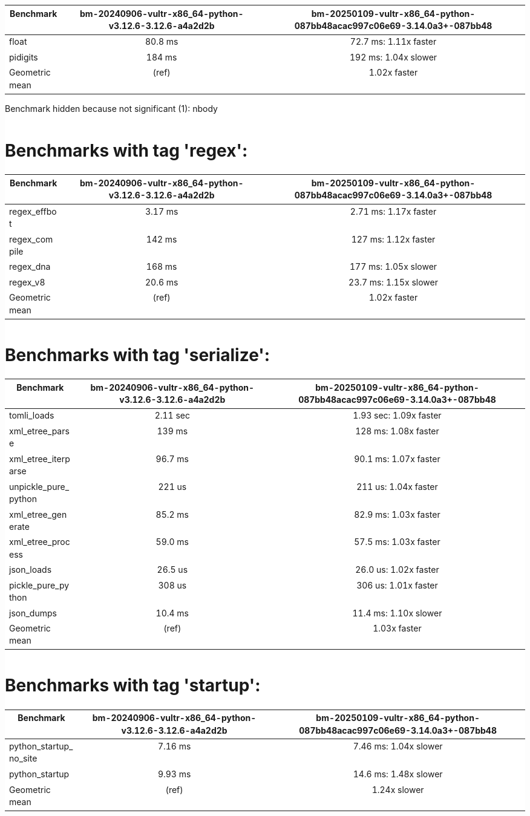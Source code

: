 | Benchmark      | bm-20240906-vultr-x86_64-python-v3.12.6-3.12.6-a4a2d2b | bm-20250109-vultr-x86_64-python-087bb48acac997c06e69-3.14.0a3+-087bb48 |
|----------------|:------------------------------------------------------:|:----------------------------------------------------------------------:|
| float          | 80.8 ms                                                | 72.7 ms: 1.11x faster                                                  |
| pidigits       | 184 ms                                                 | 192 ms: 1.04x slower                                                   |
| Geometric mean | (ref)                                                  | 1.02x faster                                                           |

Benchmark hidden because not significant (1): nbody

Benchmarks with tag 'regex':
============================

| Benchmark      | bm-20240906-vultr-x86_64-python-v3.12.6-3.12.6-a4a2d2b | bm-20250109-vultr-x86_64-python-087bb48acac997c06e69-3.14.0a3+-087bb48 |
|----------------|:------------------------------------------------------:|:----------------------------------------------------------------------:|
| regex_effbot   | 3.17 ms                                                | 2.71 ms: 1.17x faster                                                  |
| regex_compile  | 142 ms                                                 | 127 ms: 1.12x faster                                                   |
| regex_dna      | 168 ms                                                 | 177 ms: 1.05x slower                                                   |
| regex_v8       | 20.6 ms                                                | 23.7 ms: 1.15x slower                                                  |
| Geometric mean | (ref)                                                  | 1.02x faster                                                           |

Benchmarks with tag 'serialize':
================================

| Benchmark            | bm-20240906-vultr-x86_64-python-v3.12.6-3.12.6-a4a2d2b | bm-20250109-vultr-x86_64-python-087bb48acac997c06e69-3.14.0a3+-087bb48 |
|----------------------|:------------------------------------------------------:|:----------------------------------------------------------------------:|
| tomli_loads          | 2.11 sec                                               | 1.93 sec: 1.09x faster                                                 |
| xml_etree_parse      | 139 ms                                                 | 128 ms: 1.08x faster                                                   |
| xml_etree_iterparse  | 96.7 ms                                                | 90.1 ms: 1.07x faster                                                  |
| unpickle_pure_python | 221 us                                                 | 211 us: 1.04x faster                                                   |
| xml_etree_generate   | 85.2 ms                                                | 82.9 ms: 1.03x faster                                                  |
| xml_etree_process    | 59.0 ms                                                | 57.5 ms: 1.03x faster                                                  |
| json_loads           | 26.5 us                                                | 26.0 us: 1.02x faster                                                  |
| pickle_pure_python   | 308 us                                                 | 306 us: 1.01x faster                                                   |
| json_dumps           | 10.4 ms                                                | 11.4 ms: 1.10x slower                                                  |
| Geometric mean       | (ref)                                                  | 1.03x faster                                                           |

Benchmarks with tag 'startup':
==============================

| Benchmark              | bm-20240906-vultr-x86_64-python-v3.12.6-3.12.6-a4a2d2b | bm-20250109-vultr-x86_64-python-087bb48acac997c06e69-3.14.0a3+-087bb48 |
|------------------------|:------------------------------------------------------:|:----------------------------------------------------------------------:|
| python_startup_no_site | 7.16 ms                                                | 7.46 ms: 1.04x slower                                                  |
| python_startup         | 9.93 ms                                                | 14.6 ms: 1.48x slower                                                  |
| Geometric mean         | (ref)                                                  | 1.24x slower                                                           |
